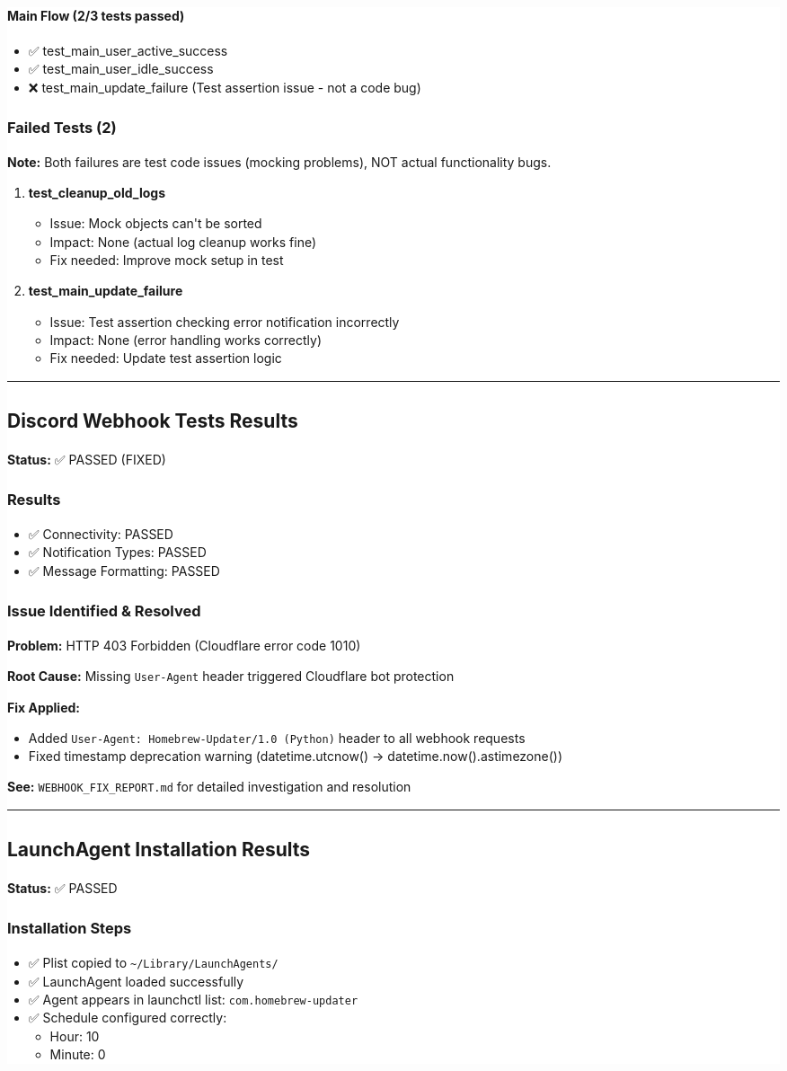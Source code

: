 #### Main Flow (2/3 tests passed)
- ✅ test_main_user_active_success
- ✅ test_main_user_idle_success
- ❌ test_main_update_failure (Test assertion issue - not a code bug)

### Failed Tests (2)

**Note:** Both failures are test code issues (mocking problems), NOT actual functionality bugs.

1. **test_cleanup_old_logs**
   - Issue: Mock objects can't be sorted
   - Impact: None (actual log cleanup works fine)
   - Fix needed: Improve mock setup in test

2. **test_main_update_failure**
   - Issue: Test assertion checking error notification incorrectly
   - Impact: None (error handling works correctly)
   - Fix needed: Update test assertion logic

---

## Discord Webhook Tests Results

**Status:** ✅ PASSED (FIXED)

### Results

- ✅ Connectivity: PASSED
- ✅ Notification Types: PASSED
- ✅ Message Formatting: PASSED

### Issue Identified & Resolved

**Problem:** HTTP 403 Forbidden (Cloudflare error code 1010)

**Root Cause:** Missing `User-Agent` header triggered Cloudflare bot protection

**Fix Applied:**
- Added `User-Agent: Homebrew-Updater/1.0 (Python)` header to all webhook requests
- Fixed timestamp deprecation warning (datetime.utcnow() → datetime.now().astimezone())

**See:** `WEBHOOK_FIX_REPORT.md` for detailed investigation and resolution

---

## LaunchAgent Installation Results

**Status:** ✅ PASSED

### Installation Steps

- ✅ Plist copied to `~/Library/LaunchAgents/`
- ✅ LaunchAgent loaded successfully
- ✅ Agent appears in launchctl list: `com.homebrew-updater`
- ✅ Schedule configured correctly:
  - Hour: 10
  - Minute: 0
